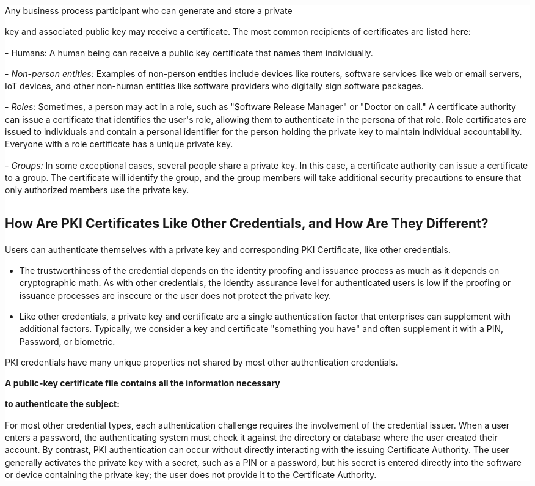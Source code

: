 Any business process participant who can generate and store a private

key and associated public key may receive a certificate. The most common
recipients of certificates are listed here:

\- Humans: A human being can receive a public key certificate that names
them individually.

\- *Non-person entities:* Examples of non-person entities include
devices like routers, software services like web or email servers, IoT
devices, and other non-human entities like software providers who
digitally sign software packages.

\- *Roles:* Sometimes, a person may act in a role, such as "Software
Release Manager" or "Doctor on call." A certificate authority can issue
a certificate that identifies the user's role, allowing them to
authenticate in the persona of that role. Role certificates are issued
to individuals and contain a personal identifier for the person holding
the private key to maintain individual accountability. Everyone with a
role certificate has a unique private key.

\- *Groups:* In some exceptional cases, several people share a private
key. In this case, a certificate authority can issue a certificate to a
group. The certificate will identify the group, and the group members
will take additional security precautions to ensure that only authorized
members use the private key.

How Are PKI Certificates Like Other Credentials, and How Are They Different?
----------------------------------------------------------------------------

Users can authenticate themselves with a private key and corresponding
PKI Certificate, like other credentials.

-   The trustworthiness of the credential depends on the identity
    proofing and issuance process as much as it depends on cryptographic
    math. As with other credentials, the identity assurance level for
    authenticated users is low if the proofing or issuance processes are
    insecure or the user does not protect the private key.

-   Like other credentials, a private key and certificate are a single
    authentication factor that enterprises can supplement with
    additional factors. Typically, we consider a key and certificate
    "something you have" and often supplement it with a PIN, Password,
    or biometric.

PKI credentials have many unique properties not shared by most other
authentication credentials.

**A public-key certificate file contains all the information necessary**

**to authenticate the subject:**

For most other credential types, each authentication challenge requires
the involvement of the credential issuer. When a user enters a password,
the authenticating system must check it against the directory or
database where the user created their account. By contrast, PKI
authentication can occur without directly interacting with the issuing
Certificate Authority. The user generally activates the private key with
a secret, such as a PIN or a password, but his secret is entered
directly into the software or device containing the private key; the
user does not provide it to the Certificate Authority.
